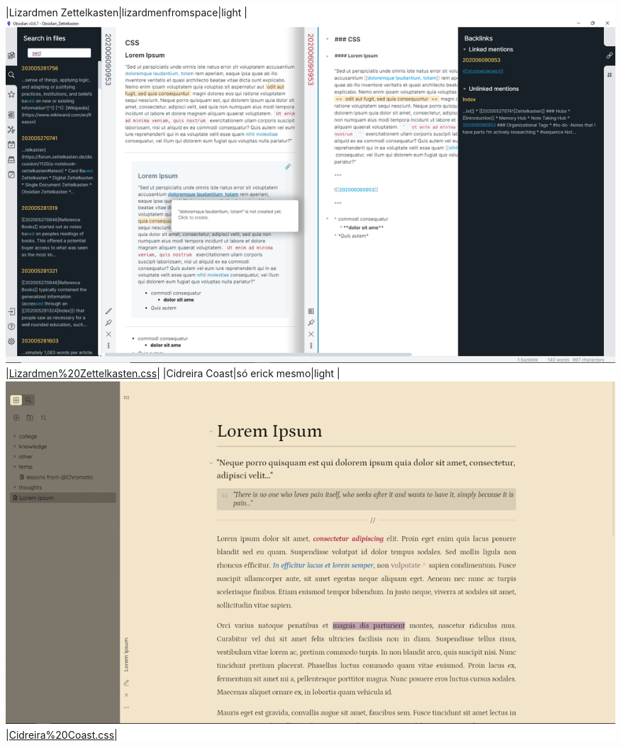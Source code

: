 |Lizardmen Zettelkasten|lizardmenfromspace|light |![](themes/Lizardmen%20Zettelkasten-screenshot.png)|[Lizardmen%20Zettelkasten.css](themes/Lizardmen%20Zettelkasten.css)|
|Cidreira Coast|só erick mesmo|light |![](themes/Cidreira%20Coast-screenshot.png)|[Cidreira%20Coast.css](themes/Cidreira%20Coast.css)|